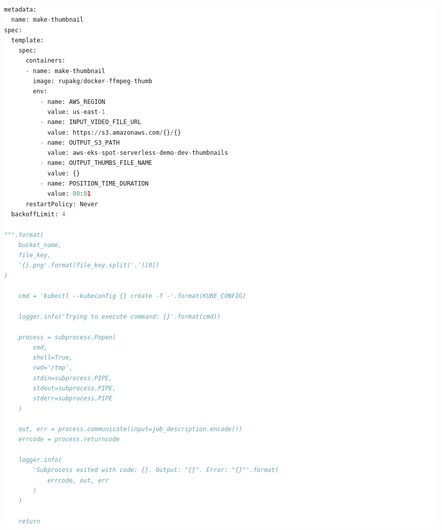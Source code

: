 ```python
metadata:
  name: make-thumbnail
spec:
  template:
    spec:
      containers:
      - name: make-thumbnail
        image: rupakg/docker-ffmpeg-thumb
        env:
          - name: AWS_REGION
            value: us-east-1
          - name: INPUT_VIDEO_FILE_URL
            value: https://s3.amazonaws.com/{}/{}
          - name: OUTPUT_S3_PATH
            value: aws-eks-spot-serverless-demo-dev-thumbnails
          - name: OUTPUT_THUMBS_FILE_NAME
            value: {}
          - name: POSITION_TIME_DURATION
            value: 00:01
      restartPolicy: Never
  backoffLimit: 4

""".format(
    bucket_name,
    file_key,
    '{}.png'.format(file_key.split('.')[0])
)

    cmd = 'kubectl --kubeconfig {} create -f -'.format(KUBE_CONFIG)

    logger.info('Trying to execute command: {}'.format(cmd))

    process = subprocess.Popen(
        cmd,
        shell=True,
        cwd='/tmp',
        stdin=subprocess.PIPE,
        stdout=subprocess.PIPE,
        stderr=subprocess.PIPE
    )

    out, err = process.communicate(input=job_description.encode())
    errcode = process.returncode

    logger.info(
        'Subprocess exited with code: {}. Output: "{}". Error: "{}"'.format(
            errcode, out, err
        )
    )

    return
```
